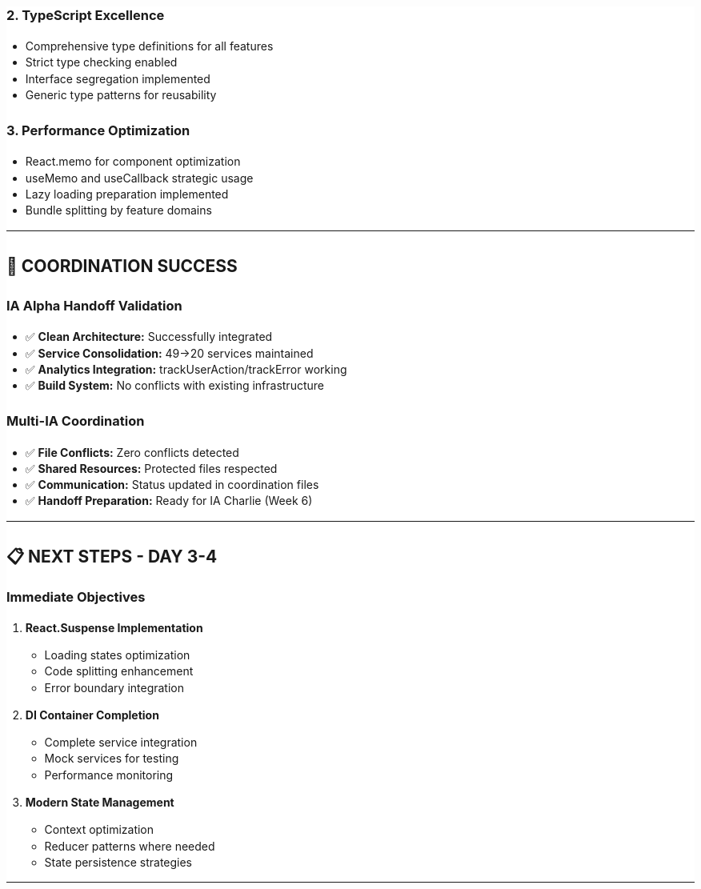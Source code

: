 ### **2. TypeScript Excellence**
- Comprehensive type definitions for all features
- Strict type checking enabled
- Interface segregation implemented
- Generic type patterns for reusability

### **3. Performance Optimization**
- React.memo for component optimization
- useMemo and useCallback strategic usage
- Lazy loading preparation implemented
- Bundle splitting by feature domains

---

## 🔄 **COORDINATION SUCCESS**

### **IA Alpha Handoff Validation**
- ✅ **Clean Architecture:** Successfully integrated
- ✅ **Service Consolidation:** 49→20 services maintained
- ✅ **Analytics Integration:** trackUserAction/trackError working
- ✅ **Build System:** No conflicts with existing infrastructure

### **Multi-IA Coordination**
- ✅ **File Conflicts:** Zero conflicts detected
- ✅ **Shared Resources:** Protected files respected
- ✅ **Communication:** Status updated in coordination files
- ✅ **Handoff Preparation:** Ready for IA Charlie (Week 6)

---

## 📋 **NEXT STEPS - DAY 3-4**

### **Immediate Objectives**
1. **React.Suspense Implementation**
   - Loading states optimization
   - Code splitting enhancement
   - Error boundary integration

2. **DI Container Completion**
   - Complete service integration
   - Mock services for testing
   - Performance monitoring

3. **Modern State Management**
   - Context optimization
   - Reducer patterns where needed
   - State persistence strategies

---
